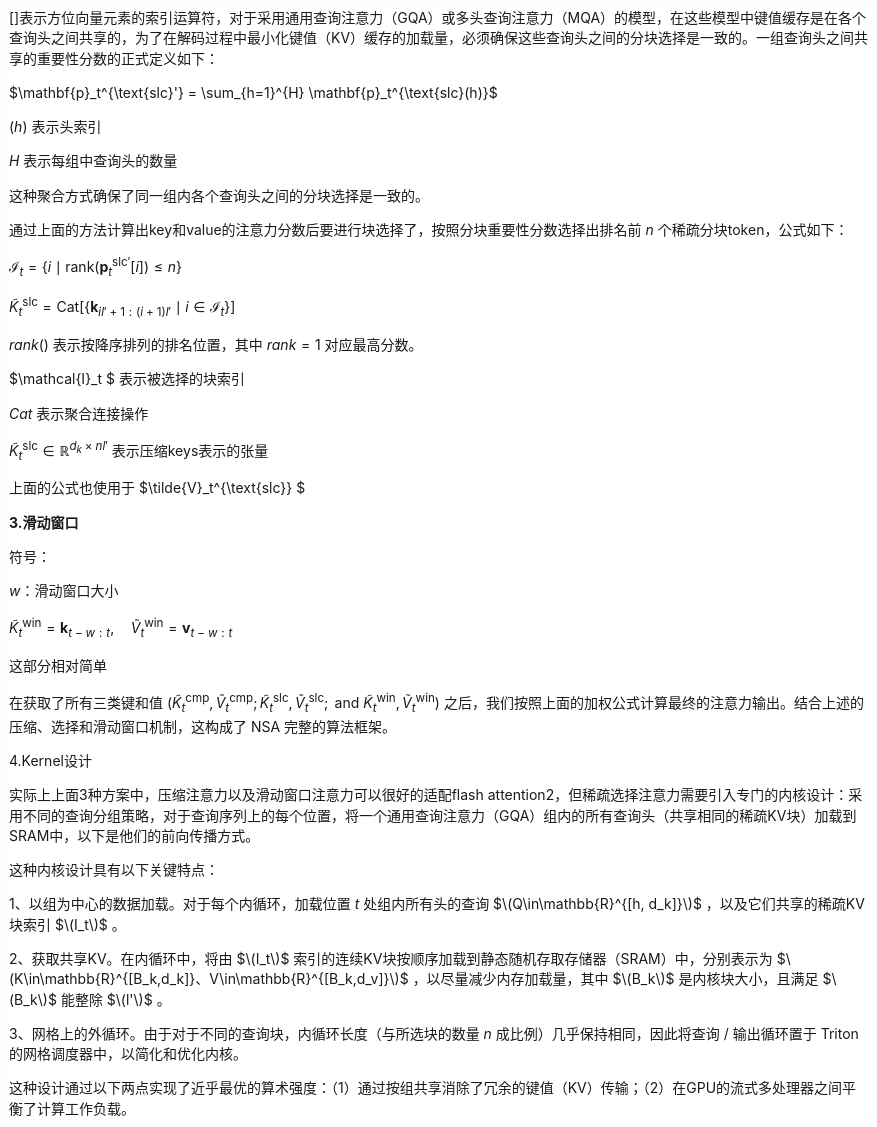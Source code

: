\[\]表示方位向量元素的索引运算符，对于采用通用查询注意力（GQA）或多头查询注意力（MQA）的模型，在这些模型中键值缓存是在各个查询头之间共享的，为了在解码过程中最小化键值（KV）缓存的加载量，必须确保这些查询头之间的分块选择是一致的。一组查询头之间共享的重要性分数的正式定义如下：

$\mathbf{p}_t^{\text{slc}'} = \sum_{h=1}^{H} \mathbf{p}_t^{\text{slc}(h)}$

$(h)$ 表示头索引

$H$ 表示每组中查询头的数量

这种聚合方式确保了同一组内各个查询头之间的分块选择是一致的。

  

通过上面的方法计算出key和value的注意力分数后要进行块选择了，按照分块重要性分数选择出排名前 $n$ 个稀疏分块token，公式如下：

$\mathcal{I}_t = \{i \mid \text{rank}(\mathbf{p}_t^{\text{slc}'}[i]) \leqslant n\}$

$\tilde{K}_t^{\text{slc}} = \text{Cat}\left[\{\mathbf{k}_{il'+1:(i+1)l'} \mid i \in \mathcal{I}_t\}\right]$

$rank()$ 表示按降序排列的排名位置，其中 $rank=1$ 对应最高分数。

$\mathcal{I}_t $ 表示被选择的块索引

$Cat$ 表示聚合连接操作

$\tilde{K}_t^{\text{slc}} \in \mathbb{R}^{d_k \times nl'}$ 表示压缩keys表示的张量

上面的公式也使用于 $\tilde{V}_t^{\text{slc}} $

**3.滑动窗口**

符号：

$w$：滑动窗口大小

$\tilde{K}_t^{\text{win}} = \mathbf{k}_{t-w:t}, \quad \tilde{V}_t^{\text{win}} = \mathbf{v}_{t-w:t}$

这部分相对简单

在获取了所有三类键和值 $(\tilde{K}_t^{\text{cmp}}, \tilde{V}_t^{\text{cmp}}; \tilde{K}_t^{\text{slc}}, \tilde{V}_t^{\text{slc}}; \text{ and } \tilde{K}_t^{\text{win}}, \tilde{V}_t^{\text{win}})$ 之后，我们按照上面的加权公式计算最终的注意力输出。结合上述的压缩、选择和滑动窗口机制，这构成了 NSA 完整的算法框架。

4.Kernel设计

实际上上面3种方案中，压缩注意力以及滑动窗口注意力可以很好的适配flash attention2，但稀疏选择注意力需要引入专门的内核设计：采用不同的查询分组策略，对于查询序列上的每个位置，将一个通用查询注意力（GQA）组内的所有查询头（共享相同的稀疏KV块）加载到SRAM中，以下是他们的前向传播方式。

这种内核设计具有以下关键特点：

1、以组为中心的数据加载。对于每个内循环，加载位置 $t$ 处组内所有头的查询 $\(Q\in\mathbb{R}^{[h, d_k]}\)$ ，以及它们共享的稀疏KV块索引 $\(I_t\)$ 。

2、获取共享KV。在内循环中，将由 $\(I_t\)$ 索引的连续KV块按顺序加载到静态随机存取存储器（SRAM）中，分别表示为 $\(K\in\mathbb{R}^{[B_k,d_k]}、V\in\mathbb{R}^{[B_k,d_v]}\)$ ，以尽量减少内存加载量，其中 $\(B_k\)$ 是内核块大小，且满足 $\(B_k\)$ 能整除 $\(l'\)$ 。

3、网格上的外循环。由于对于不同的查询块，内循环长度（与所选块的数量 $n$ 成比例）几乎保持相同，因此将查询 / 输出循环置于 Triton 的网格调度器中，以简化和优化内核。

这种设计通过以下两点实现了近乎最优的算术强度：（1）通过按组共享消除了冗余的键值（KV）传输；（2）在GPU的流式多处理器之间平衡了计算工作负载。
